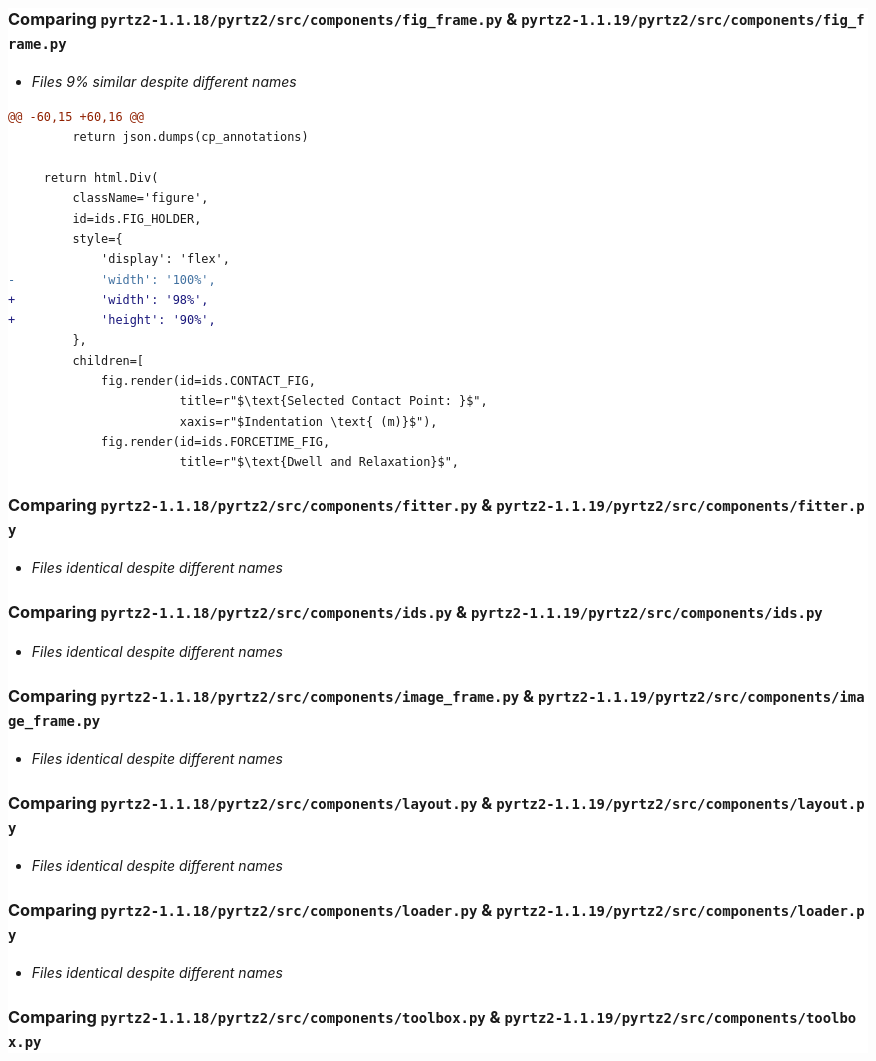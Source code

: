 ### Comparing `pyrtz2-1.1.18/pyrtz2/src/components/fig_frame.py` & `pyrtz2-1.1.19/pyrtz2/src/components/fig_frame.py`

 * *Files 9% similar despite different names*

```diff
@@ -60,15 +60,16 @@
         return json.dumps(cp_annotations)
 
     return html.Div(
         className='figure',
         id=ids.FIG_HOLDER,
         style={
             'display': 'flex',
-            'width': '100%',
+            'width': '98%',
+            'height': '90%',
         },
         children=[
             fig.render(id=ids.CONTACT_FIG,
                        title=r"$\text{Selected Contact Point: }$",
                        xaxis=r"$Indentation \text{ (m)}$"),
             fig.render(id=ids.FORCETIME_FIG,
                        title=r"$\text{Dwell and Relaxation}$",
```

### Comparing `pyrtz2-1.1.18/pyrtz2/src/components/fitter.py` & `pyrtz2-1.1.19/pyrtz2/src/components/fitter.py`

 * *Files identical despite different names*

### Comparing `pyrtz2-1.1.18/pyrtz2/src/components/ids.py` & `pyrtz2-1.1.19/pyrtz2/src/components/ids.py`

 * *Files identical despite different names*

### Comparing `pyrtz2-1.1.18/pyrtz2/src/components/image_frame.py` & `pyrtz2-1.1.19/pyrtz2/src/components/image_frame.py`

 * *Files identical despite different names*

### Comparing `pyrtz2-1.1.18/pyrtz2/src/components/layout.py` & `pyrtz2-1.1.19/pyrtz2/src/components/layout.py`

 * *Files identical despite different names*

### Comparing `pyrtz2-1.1.18/pyrtz2/src/components/loader.py` & `pyrtz2-1.1.19/pyrtz2/src/components/loader.py`

 * *Files identical despite different names*

### Comparing `pyrtz2-1.1.18/pyrtz2/src/components/toolbox.py` & `pyrtz2-1.1.19/pyrtz2/src/components/toolbox.py`
